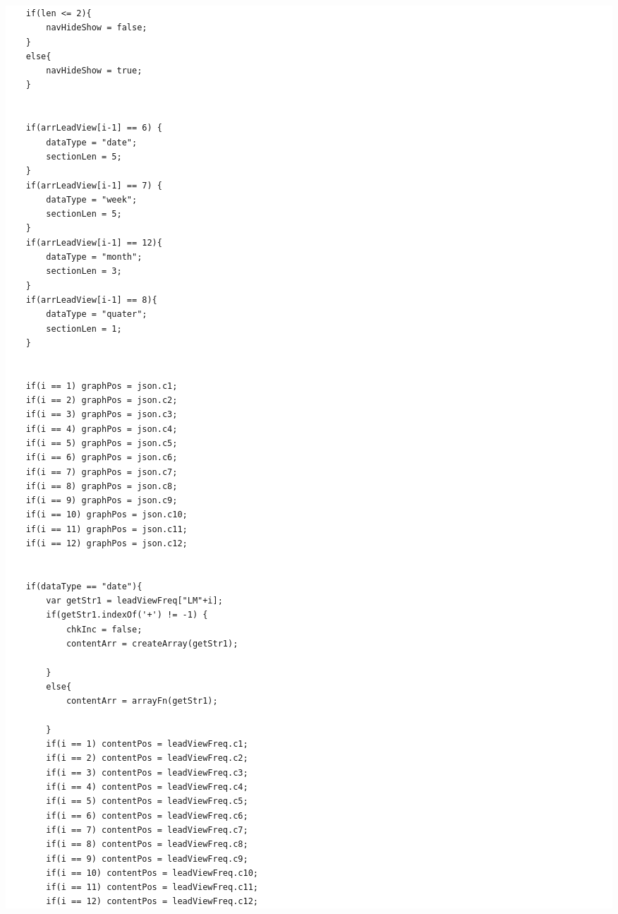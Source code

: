 		if(len <= 2){
			navHideShow = false;
		}
		else{
			navHideShow = true;
		}
		
		
		if(arrLeadView[i-1] == 6) {
			dataType = "date";
			sectionLen = 5;
		}
		if(arrLeadView[i-1] == 7) {
			dataType = "week";
			sectionLen = 5;
		}
		if(arrLeadView[i-1] == 12){
			dataType = "month";
			sectionLen = 3;
		}
		if(arrLeadView[i-1] == 8){
			dataType = "quater";
			sectionLen = 1;
		}
		
		
		if(i == 1) graphPos = json.c1; 
		if(i == 2) graphPos = json.c2; 
		if(i == 3) graphPos = json.c3; 
		if(i == 4) graphPos = json.c4; 
		if(i == 5) graphPos = json.c5; 
		if(i == 6) graphPos = json.c6; 
		if(i == 7) graphPos = json.c7; 
		if(i == 8) graphPos = json.c8; 
		if(i == 9) graphPos = json.c9; 
		if(i == 10) graphPos = json.c10; 
		if(i == 11) graphPos = json.c11; 
		if(i == 12) graphPos = json.c12; 
		
		
		if(dataType == "date"){
			var getStr1 = leadViewFreq["LM"+i];
			if(getStr1.indexOf('+') != -1) {		
				chkInc = false;
				contentArr = createArray(getStr1);	
			
			}
			else{			
				contentArr = arrayFn(getStr1);
				
			}
			if(i == 1) contentPos = leadViewFreq.c1; 
			if(i == 2) contentPos = leadViewFreq.c2; 
			if(i == 3) contentPos = leadViewFreq.c3; 
			if(i == 4) contentPos = leadViewFreq.c4; 
			if(i == 5) contentPos = leadViewFreq.c5; 
			if(i == 6) contentPos = leadViewFreq.c6; 
			if(i == 7) contentPos = leadViewFreq.c7; 
			if(i == 8) contentPos = leadViewFreq.c8; 
			if(i == 9) contentPos = leadViewFreq.c9; 
			if(i == 10) contentPos = leadViewFreq.c10; 
			if(i == 11) contentPos = leadViewFreq.c11; 
			if(i == 12) contentPos = leadViewFreq.c12; 
			